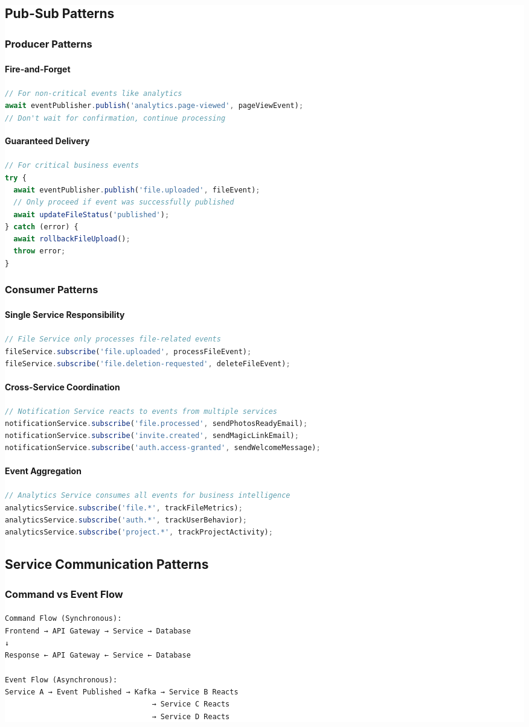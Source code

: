 ## Pub-Sub Patterns

### Producer Patterns

#### Fire-and-Forget
```typescript
// For non-critical events like analytics
await eventPublisher.publish('analytics.page-viewed', pageViewEvent);
// Don't wait for confirmation, continue processing
```

#### Guaranteed Delivery
```typescript
// For critical business events
try {
  await eventPublisher.publish('file.uploaded', fileEvent);
  // Only proceed if event was successfully published
  await updateFileStatus('published');
} catch (error) {
  await rollbackFileUpload();
  throw error;
}
```

### Consumer Patterns

#### Single Service Responsibility
```typescript
// File Service only processes file-related events
fileService.subscribe('file.uploaded', processFileEvent);
fileService.subscribe('file.deletion-requested', deleteFileEvent);
```

#### Cross-Service Coordination
```typescript
// Notification Service reacts to events from multiple services
notificationService.subscribe('file.processed', sendPhotosReadyEmail);
notificationService.subscribe('invite.created', sendMagicLinkEmail);
notificationService.subscribe('auth.access-granted', sendWelcomeMessage);
```

#### Event Aggregation
```typescript
// Analytics Service consumes all events for business intelligence
analyticsService.subscribe('file.*', trackFileMetrics);
analyticsService.subscribe('auth.*', trackUserBehavior);  
analyticsService.subscribe('project.*', trackProjectActivity);
```

## Service Communication Patterns

### Command vs Event Flow
```
Command Flow (Synchronous):
Frontend → API Gateway → Service → Database
↓
Response ← API Gateway ← Service ← Database

Event Flow (Asynchronous):  
Service A → Event Published → Kafka → Service B Reacts
                                  → Service C Reacts
                                  → Service D Reacts
```
